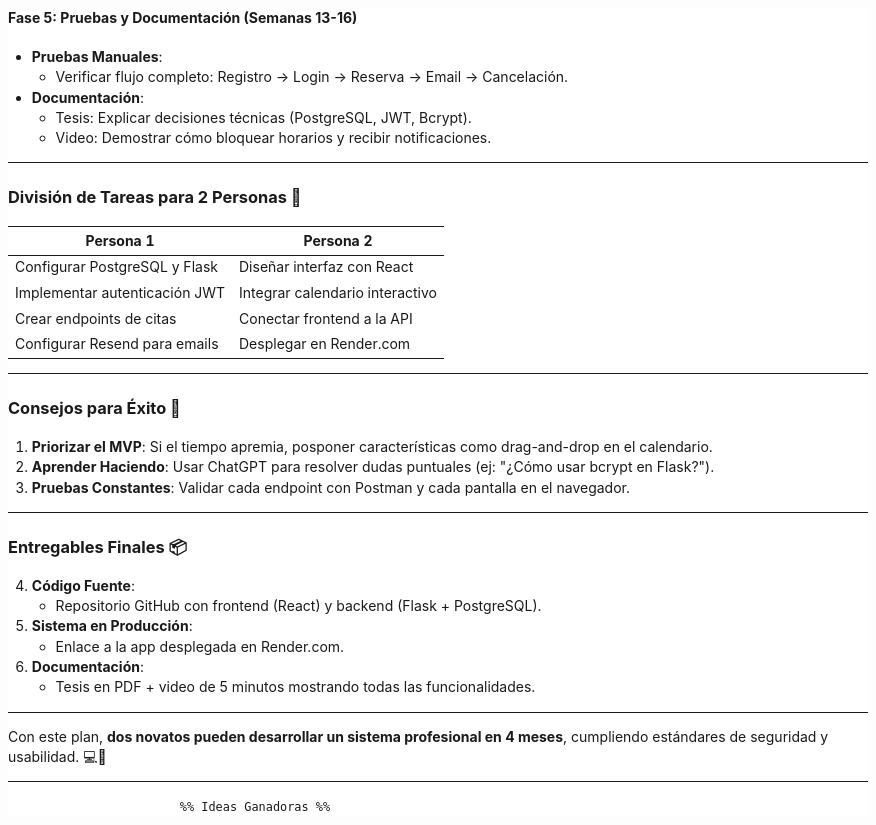 
#### **Fase 5: Pruebas y Documentación (Semanas 13-16)**  
- **Pruebas Manuales**:  
  - Verificar flujo completo: Registro → Login → Reserva → Email → Cancelación.  
- **Documentación**:  
  - Tesis: Explicar decisiones técnicas (PostgreSQL, JWT, Bcrypt).  
  - Video: Demostrar cómo bloquear horarios y recibir notificaciones.  

---

### **División de Tareas para 2 Personas** 👥  
| **Persona 1**                | **Persona 2**                |
|-------------------------------|-------------------------------|
| Configurar PostgreSQL y Flask | Diseñar interfaz con React    |
| Implementar autenticación JWT | Integrar calendario interactivo |
| Crear endpoints de citas      | Conectar frontend a la API    |
| Configurar Resend para emails | Desplegar en Render.com       |

---

### **Consejos para Éxito** 🧠  
1. **Priorizar el MVP**: Si el tiempo apremia, posponer características como drag-and-drop en el calendario.  
2. **Aprender Haciendo**: Usar ChatGPT para resolver dudas puntuales (ej: "¿Cómo usar bcrypt en Flask?").  
3. **Pruebas Constantes**: Validar cada endpoint con Postman y cada pantalla en el navegador.  

---

### **Entregables Finales** 📦  
4. **Código Fuente**:  
   - Repositorio GitHub con frontend (React) y backend (Flask + PostgreSQL).  
5. **Sistema en Producción**:  
   - Enlace a la app desplegada en Render.com.  
6. **Documentación**:  
   - Tesis en PDF + video de 5 minutos mostrando todas las funcionalidades.  

---

Con este plan, **dos novatos pueden desarrollar un sistema profesional en 4 meses**, cumpliendo estándares de seguridad y usabilidad. 💻🚀





------
                            %% Ideas Ganadoras %%




